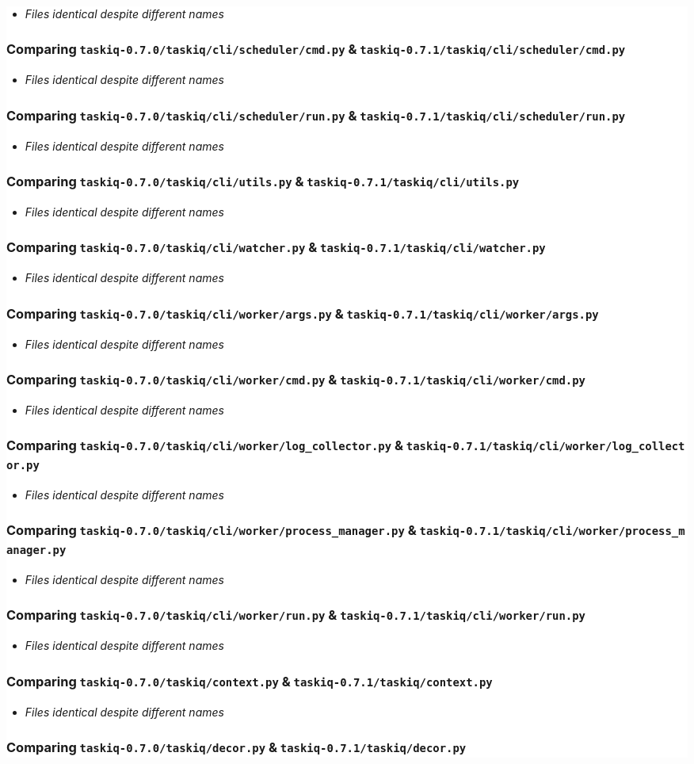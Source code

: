  * *Files identical despite different names*

### Comparing `taskiq-0.7.0/taskiq/cli/scheduler/cmd.py` & `taskiq-0.7.1/taskiq/cli/scheduler/cmd.py`

 * *Files identical despite different names*

### Comparing `taskiq-0.7.0/taskiq/cli/scheduler/run.py` & `taskiq-0.7.1/taskiq/cli/scheduler/run.py`

 * *Files identical despite different names*

### Comparing `taskiq-0.7.0/taskiq/cli/utils.py` & `taskiq-0.7.1/taskiq/cli/utils.py`

 * *Files identical despite different names*

### Comparing `taskiq-0.7.0/taskiq/cli/watcher.py` & `taskiq-0.7.1/taskiq/cli/watcher.py`

 * *Files identical despite different names*

### Comparing `taskiq-0.7.0/taskiq/cli/worker/args.py` & `taskiq-0.7.1/taskiq/cli/worker/args.py`

 * *Files identical despite different names*

### Comparing `taskiq-0.7.0/taskiq/cli/worker/cmd.py` & `taskiq-0.7.1/taskiq/cli/worker/cmd.py`

 * *Files identical despite different names*

### Comparing `taskiq-0.7.0/taskiq/cli/worker/log_collector.py` & `taskiq-0.7.1/taskiq/cli/worker/log_collector.py`

 * *Files identical despite different names*

### Comparing `taskiq-0.7.0/taskiq/cli/worker/process_manager.py` & `taskiq-0.7.1/taskiq/cli/worker/process_manager.py`

 * *Files identical despite different names*

### Comparing `taskiq-0.7.0/taskiq/cli/worker/run.py` & `taskiq-0.7.1/taskiq/cli/worker/run.py`

 * *Files identical despite different names*

### Comparing `taskiq-0.7.0/taskiq/context.py` & `taskiq-0.7.1/taskiq/context.py`

 * *Files identical despite different names*

### Comparing `taskiq-0.7.0/taskiq/decor.py` & `taskiq-0.7.1/taskiq/decor.py`
